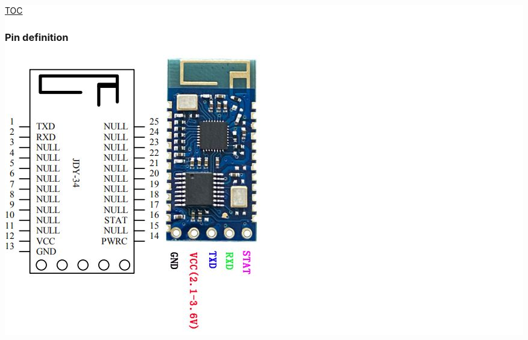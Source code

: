 [TOC](#table-of-contents)

### Pin definition
![Pin definition](img/JDY-34%20v1%20Pin1.jpg) ![Pin definition](img/JDY-34%20v1%20Pin2.jpg)
